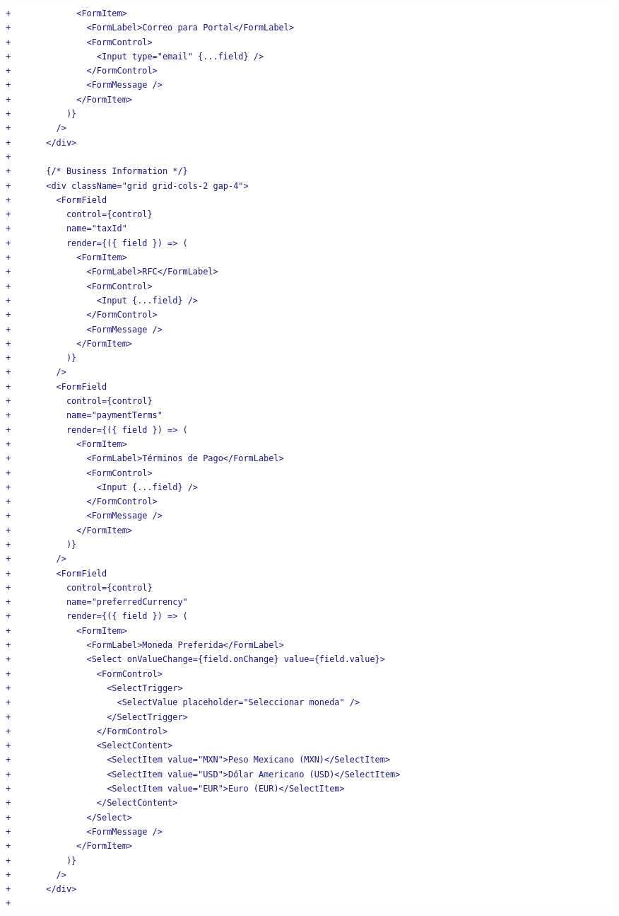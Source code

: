 ```diff
+             <FormItem>
+               <FormLabel>Correo para Portal</FormLabel>
+               <FormControl>
+                 <Input type="email" {...field} />
+               </FormControl>
+               <FormMessage />
+             </FormItem>
+           )}
+         />
+       </div>
+ 
+       {/* Business Information */}
+       <div className="grid grid-cols-2 gap-4">
+         <FormField
+           control={control}
+           name="taxId"
+           render={({ field }) => (
+             <FormItem>
+               <FormLabel>RFC</FormLabel>
+               <FormControl>
+                 <Input {...field} />
+               </FormControl>
+               <FormMessage />
+             </FormItem>
+           )}
+         />
+         <FormField
+           control={control}
+           name="paymentTerms"
+           render={({ field }) => (
+             <FormItem>
+               <FormLabel>Términos de Pago</FormLabel>
+               <FormControl>
+                 <Input {...field} />
+               </FormControl>
+               <FormMessage />
+             </FormItem>
+           )}
+         />
+         <FormField
+           control={control}
+           name="preferredCurrency"
+           render={({ field }) => (
+             <FormItem>
+               <FormLabel>Moneda Preferida</FormLabel>
+               <Select onValueChange={field.onChange} value={field.value}>
+                 <FormControl>
+                   <SelectTrigger>
+                     <SelectValue placeholder="Seleccionar moneda" />
+                   </SelectTrigger>
+                 </FormControl>
+                 <SelectContent>
+                   <SelectItem value="MXN">Peso Mexicano (MXN)</SelectItem>
+                   <SelectItem value="USD">Dólar Americano (USD)</SelectItem>
+                   <SelectItem value="EUR">Euro (EUR)</SelectItem>
+                 </SelectContent>
+               </Select>
+               <FormMessage />
+             </FormItem>
+           )}
+         />
+       </div>
+ 
```
